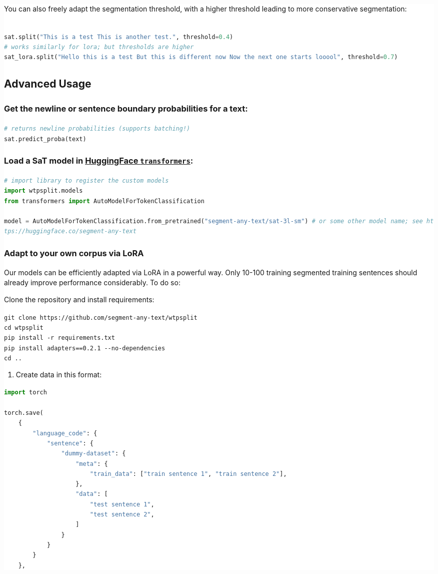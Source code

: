 You can also freely adapt the segmentation threshold, with a higher threshold leading to more conservative segmentation:
```python

sat.split("This is a test This is another test.", threshold=0.4)
# works similarly for lora; but thresholds are higher
sat_lora.split("Hello this is a test But this is different now Now the next one starts looool", threshold=0.7)
```

## Advanced Usage

### Get the newline or sentence boundary probabilities for a text:

```python
# returns newline probabilities (supports batching!)
sat.predict_proba(text)
```

### Load a SaT model in [HuggingFace `transformers`](https://github.com/huggingface/transformers):

```python
# import library to register the custom models 
import wtpsplit.models
from transformers import AutoModelForTokenClassification

model = AutoModelForTokenClassification.from_pretrained("segment-any-text/sat-3l-sm") # or some other model name; see https://huggingface.co/segment-any-text
```

### Adapt to your own corpus via LoRA
Our models can be efficiently adapted via LoRA in a powerful way. Only 10-100 training segmented training sentences should already improve performance considerably. To do so:

Clone the repository and install requirements:

```
git clone https://github.com/segment-any-text/wtpsplit
cd wtpsplit
pip install -r requirements.txt
pip install adapters==0.2.1 --no-dependencies
cd ..
```

1. Create data in this format:
```python
import torch

torch.save(
    {
        "language_code": {
            "sentence": {
                "dummy-dataset": {
                    "meta": {
                        "train_data": ["train sentence 1", "train sentence 2"],
                    },
                    "data": [
                        "test sentence 1",
                        "test sentence 2",
                    ]
                }
            }
        }
    },
```